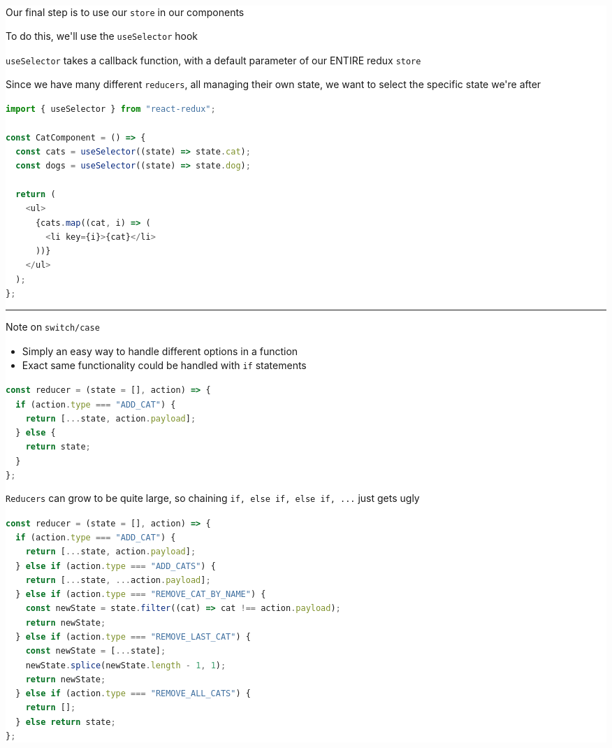 Our final step is to use our `store` in our components

To do this, we'll use the `useSelector` hook

`useSelector` takes a callback function, with a default parameter of our ENTIRE redux `store`

Since we have many different `reducers`, all managing their own state, we want to select the specific state we're after

```js
import { useSelector } from "react-redux";

const CatComponent = () => {
  const cats = useSelector((state) => state.cat);
  const dogs = useSelector((state) => state.dog);

  return (
    <ul>
      {cats.map((cat, i) => (
        <li key={i}>{cat}</li>
      ))}
    </ul>
  );
};
```

---

Note on `switch/case`

- Simply an easy way to handle different options in a function
- Exact same functionality could be handled with `if` statements

```js
const reducer = (state = [], action) => {
  if (action.type === "ADD_CAT") {
    return [...state, action.payload];
  } else {
    return state;
  }
};
```

`Reducers` can grow to be quite large, so chaining `if, else if, else if, ...` just gets ugly

```js
const reducer = (state = [], action) => {
  if (action.type === "ADD_CAT") {
    return [...state, action.payload];
  } else if (action.type === "ADD_CATS") {
    return [...state, ...action.payload];
  } else if (action.type === "REMOVE_CAT_BY_NAME") {
    const newState = state.filter((cat) => cat !== action.payload);
    return newState;
  } else if (action.type === "REMOVE_LAST_CAT") {
    const newState = [...state];
    newState.splice(newState.length - 1, 1);
    return newState;
  } else if (action.type === "REMOVE_ALL_CATS") {
    return [];
  } else return state;
};
```
